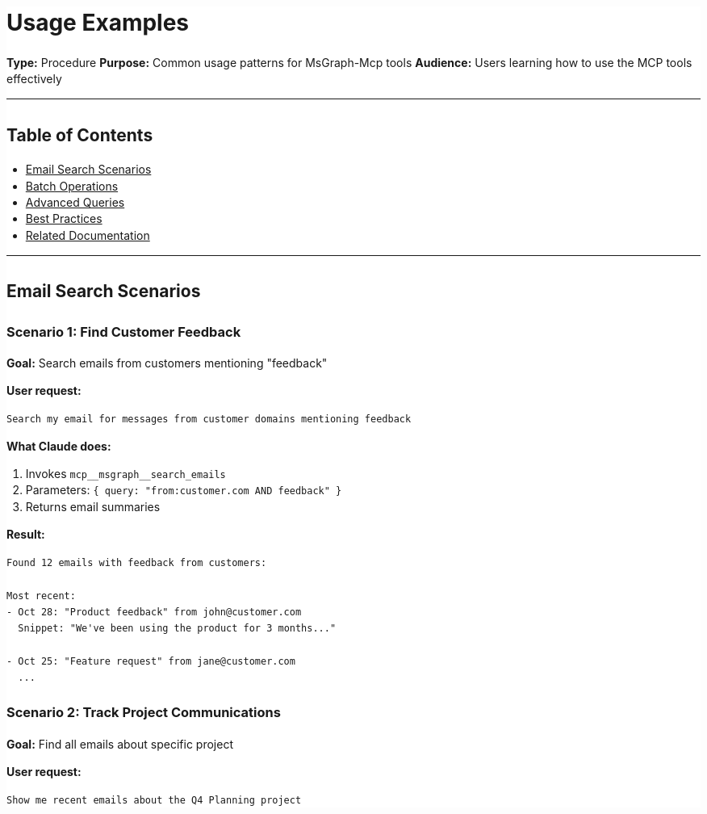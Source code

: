 # Usage Examples

**Type:** Procedure
**Purpose:** Common usage patterns for MsGraph-Mcp tools
**Audience:** Users learning how to use the MCP tools effectively

---

## Table of Contents

- [Email Search Scenarios](#email-search-scenarios)
- [Batch Operations](#batch-operations)
- [Advanced Queries](#advanced-queries)
- [Best Practices](#best-practices)
- [Related Documentation](#related-documentation)

---

## Email Search Scenarios

### Scenario 1: Find Customer Feedback

**Goal:** Search emails from customers mentioning "feedback"

**User request:**
```
Search my email for messages from customer domains mentioning feedback
```

**What Claude does:**
1. Invokes `mcp__msgraph__search_emails`
2. Parameters: `{ query: "from:customer.com AND feedback" }`
3. Returns email summaries

**Result:**
```
Found 12 emails with feedback from customers:

Most recent:
- Oct 28: "Product feedback" from john@customer.com
  Snippet: "We've been using the product for 3 months..."

- Oct 25: "Feature request" from jane@customer.com
  ...
```

### Scenario 2: Track Project Communications

**Goal:** Find all emails about specific project

**User request:**
```
Show me recent emails about the Q4 Planning project
```
